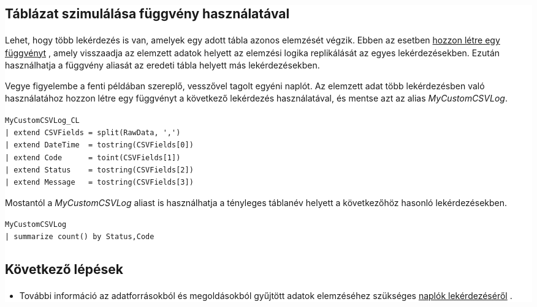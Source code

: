 ## <a name="use-function-to-simulate-a-table"></a>Táblázat szimulálása függvény használatával
Lehet, hogy több lekérdezés is van, amelyek egy adott tábla azonos elemzését végzik. Ebben az esetben [hozzon létre egy függvényt](../logs/functions.md) , amely visszaadja az elemzett adatok helyett az elemzési logika replikálását az egyes lekérdezésekben. Ezután használhatja a függvény aliasát az eredeti tábla helyett más lekérdezésekben.

Vegye figyelembe a fenti példában szereplő, vesszővel tagolt egyéni naplót. Az elemzett adat több lekérdezésben való használatához hozzon létre egy függvényt a következő lekérdezés használatával, és mentse azt az alias _MyCustomCSVLog_.

```Kusto
MyCustomCSVLog_CL
| extend CSVFields = split(RawData, ',')
| extend DateTime  = tostring(CSVFields[0])
| extend Code      = toint(CSVFields[1]) 
| extend Status    = tostring(CSVFields[2]) 
| extend Message   = tostring(CSVFields[3]) 
```

Mostantól a _MyCustomCSVLog_ aliast is használhatja a tényleges táblanév helyett a következőhöz hasonló lekérdezésekben.

```Kusto
MyCustomCSVLog
| summarize count() by Status,Code
```


## <a name="next-steps"></a>Következő lépések
* További információ az adatforrásokból és megoldásokból gyűjtött adatok elemzéséhez szükséges [naplók lekérdezéséről](./log-query-overview.md) .